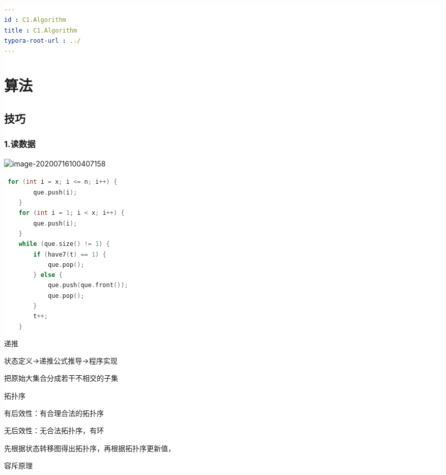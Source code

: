 ```yaml
---
id : C1.Algorithm
title : C1.Algorithm
typora-root-url : ../
---
```


# 算法



## 技巧

### 1.读数据

![image-20200716100407158](/Image/C1.Algorithm-photo/image-20200716100407158.png)

```cpp
 for (int i = x; i <= n; i++) {
        que.push(i);
    }
    for (int i = 1; i < x; i++) {
        que.push(i);
    }
    while (que.size() != 1) {
        if (have7(t) == 1) {
            que.pop();
        } else {
            que.push(que.front());
            que.pop();
        }
        t++;
    }
```





递推

状态定义->递推公式推导->程序实现

把原始大集合分成若干不相交的子集

拓扑序

有后效性：有合理合法的拓扑序

无后效性：无合法拓扑序，有环

先根据状态转移图得出拓扑序，再根据拓扑序更新值，

容斥原理
